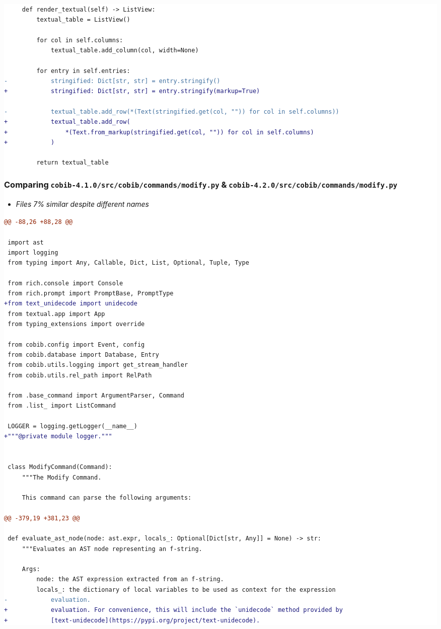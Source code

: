 ```diff
     def render_textual(self) -> ListView:
         textual_table = ListView()
 
         for col in self.columns:
             textual_table.add_column(col, width=None)
 
         for entry in self.entries:
-            stringified: Dict[str, str] = entry.stringify()
+            stringified: Dict[str, str] = entry.stringify(markup=True)
 
-            textual_table.add_row(*(Text(stringified.get(col, "")) for col in self.columns))
+            textual_table.add_row(
+                *(Text.from_markup(stringified.get(col, "")) for col in self.columns)
+            )
 
         return textual_table
```

### Comparing `cobib-4.1.0/src/cobib/commands/modify.py` & `cobib-4.2.0/src/cobib/commands/modify.py`

 * *Files 7% similar despite different names*

```diff
@@ -88,26 +88,28 @@
 
 import ast
 import logging
 from typing import Any, Callable, Dict, List, Optional, Tuple, Type
 
 from rich.console import Console
 from rich.prompt import PromptBase, PromptType
+from text_unidecode import unidecode
 from textual.app import App
 from typing_extensions import override
 
 from cobib.config import Event, config
 from cobib.database import Database, Entry
 from cobib.utils.logging import get_stream_handler
 from cobib.utils.rel_path import RelPath
 
 from .base_command import ArgumentParser, Command
 from .list_ import ListCommand
 
 LOGGER = logging.getLogger(__name__)
+"""@private module logger."""
 
 
 class ModifyCommand(Command):
     """The Modify Command.
 
     This command can parse the following arguments:
 
@@ -379,19 +381,23 @@
 
 def evaluate_ast_node(node: ast.expr, locals_: Optional[Dict[str, Any]] = None) -> str:
     """Evaluates an AST node representing an f-string.
 
     Args:
         node: the AST expression extracted from an f-string.
         locals_: the dictionary of local variables to be used as context for the expression
-            evaluation.
+            evaluation. For convenience, this will include the `unidecode` method provided by
+            [text-unidecode](https://pypi.org/project/text-unidecode).
```

 [4.1.0]: https://gitlab.com/cobib/cobib/-/compare/v4.1.0
 [4.0.0]: https://gitlab.com/cobib/cobib/-/compare/v4.0.0
 [3.5.5]: https://gitlab.com/cobib/cobib/-/compare/v3.5.5
 [3.5.4]: https://gitlab.com/cobib/cobib/-/compare/v3.5.4
 [3.5.3]: https://gitlab.com/cobib/cobib/-/compare/v3.5.3
 [3.5.2]: https://gitlab.com/cobib/cobib/-/compare/v3.5.2
 [3.5.1]: https://gitlab.com/cobib/cobib/-/compare/v3.5.1
 [4.1.0]: https://gitlab.com/cobib/cobib/-/compare/v4.1.0
 [4.0.0]: https://gitlab.com/cobib/cobib/-/compare/v4.0.0
 [3.5.5]: https://gitlab.com/cobib/cobib/-/compare/v3.5.5
 [3.5.4]: https://gitlab.com/cobib/cobib/-/compare/v3.5.4
 [3.5.3]: https://gitlab.com/cobib/cobib/-/compare/v3.5.3
 [3.5.2]: https://gitlab.com/cobib/cobib/-/compare/v3.5.2
 [3.5.1]: https://gitlab.com/cobib/cobib/-/compare/v3.5.1